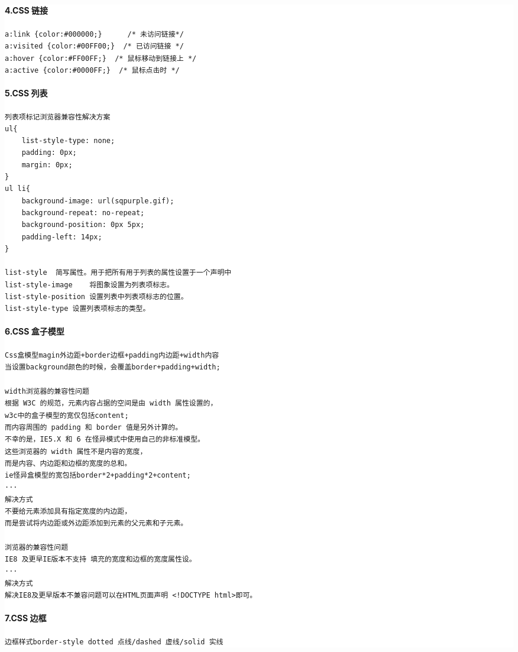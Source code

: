#### 4.CSS 链接

    a:link {color:#000000;}      /* 未访问链接*/
    a:visited {color:#00FF00;}  /* 已访问链接 */
    a:hover {color:#FF00FF;}  /* 鼠标移动到链接上 */
    a:active {color:#0000FF;}  /* 鼠标点击时 */

#### 5.CSS 列表

    列表项标记浏览器兼容性解决方案
    ul{
        list-style-type: none;
        padding: 0px;
        margin: 0px;
    }
    ul li{
        background-image: url(sqpurple.gif);
        background-repeat: no-repeat;
        background-position: 0px 5px; 
        padding-left: 14px; 
    }

    list-style	简写属性。用于把所有用于列表的属性设置于一个声明中
    list-style-image	将图象设置为列表项标志。
    list-style-position	设置列表中列表项标志的位置。
    list-style-type	设置列表项标志的类型。

#### 6.CSS 盒子模型

    Css盒模型magin外边距+border边框+padding内边距+width内容
    当设置background颜色的时候，会覆盖border+padding+width;

    width浏览器的兼容性问题
    根据 W3C 的规范，元素内容占据的空间是由 width 属性设置的，
    w3c中的盒子模型的宽仅包括content;
    而内容周围的 padding 和 border 值是另外计算的。
    不幸的是，IE5.X 和 6 在怪异模式中使用自己的非标准模型。
    这些浏览器的 width 属性不是内容的宽度，
    而是内容、内边距和边框的宽度的总和。
    ie怪异盒模型的宽包括border*2+padding*2+content;
    ···
    解决方式
    不要给元素添加具有指定宽度的内边距，
    而是尝试将内边距或外边距添加到元素的父元素和子元素。

    浏览器的兼容性问题
    IE8 及更早IE版本不支持 填充的宽度和边框的宽度属性设。
    ···
    解决方式
    解决IE8及更早版本不兼容问题可以在HTML页面声明 <!DOCTYPE html>即可。

#### 7.CSS 边框

    边框样式border-style dotted 点线/dashed 虚线/solid 实线
    